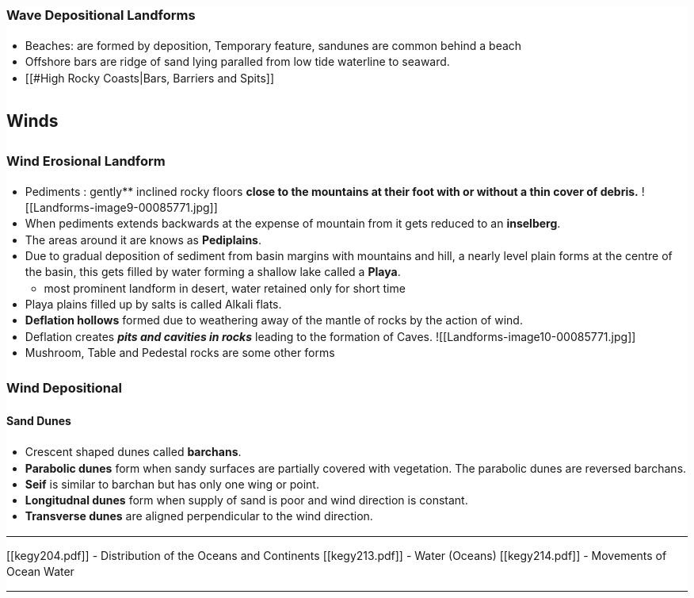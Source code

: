 ### Wave Depositional Landforms

- Beaches: are formed by deposition, Temporary feature, sandunes are common behind a beach
- Offshore bars are ridge of sand lying paralled from low tide waterline to seaward.
- [[#High Rocky Coasts|Bars, Barriers and Spits]]

## Winds

### Wind Erosional Landform

- Pediments : gently** inclined rocky floors **close to the mountains at their foot with or without a thin cover of debris.**
  ![[Landforms-image9-00085771.jpg]]
- When pediments extends backwards at the expense of mountain from it gets reduced to an **inselberg**.
- The areas around it are knows as **Pediplains**.
- Due to gradual deposition of sediment from basin margins with mountains and hill, a nearly level plain forms at the centre of the basin, this gets filled by water forming a shallow lake called a **Playa**.
	- most prominent landform in desert, water retained only for short time
- Playa plains filled up by salts is called Alkali flats.
- **Deflation hollows** formed due to weathering away of the mantle of rocks by the action of wind.
- Deflation creates ***pits and cavities in rocks*** leading to the formation of Caves. ![[Landforms-image10-00085771.jpg]]
- Mushroom, Table and Pedestal rocks are some other forms

### Wind Depositional

#### Sand Dunes

- Crescent shaped dunes called **barchans**.
- **Parabolic dunes** form when sandy surfaces are partially covered with vegetation. The parabolic dunes are reversed barchans.
- **Seif** is similar to barchan but has only one wing or point.
- **Longitudnal dunes** form when supply of sand is poor and wind direction is constant.
- **Transverse dunes** are aligned perpendicular to the wind direction.

----

[[kegy204.pdf]] - Distribution of the Oceans and Continents
[[kegy213.pdf]] - Water (Oceans)
[[kegy214.pdf]] - Movements of Ocean Water

---
